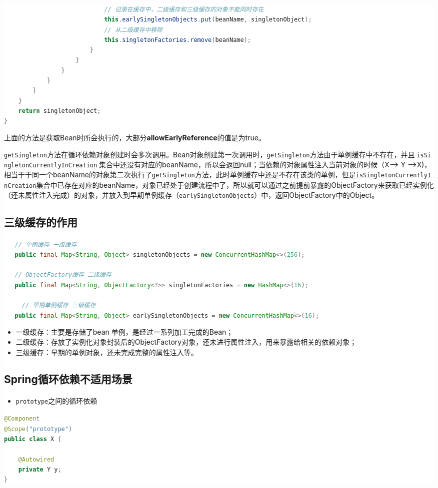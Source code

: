```java
							// 记录在缓存中，二级缓存和三级缓存的对象不能同时存在
							this.earlySingletonObjects.put(beanName, singletonObject);
							// 从二级缓存中移除
							this.singletonFactories.remove(beanName);
						}
					}
				}
			}
		}
	}
	return singletonObject;
}
```



上面的方法是获取Bean时所会执行的，大部分**allowEarlyReference**的值是为true。

`getSingleton`方法在循环依赖对象创建时会多次调用。Bean对象创建第一次调用时，`getSingleton`方法由于单例缓存中不存在，并且 `isSingletonCurrentlyInCreation`  集合中还没有对应的beanName，所以会返回null；当依赖的对象属性注入当前对象的时候（X—> Y —>X)，相当于于同一个beanName的对象第二次执行了`getSingleton`方法，此时单例缓存中还是不存在该类的单例，但是`isSingletonCurrentlyInCreation`集合中已存在对应的beanName，对象已经处于创建流程中了，所以就可以通过之前提前暴露的ObjectFactory来获取已经实例化（还未属性注入完成）的对象，并放入到早期单例缓存（`earlySingletonObjects`）中，返回ObjectFactory中的Object。



## 三级缓存的作用

```java
   // 单例缓存 一级缓存
   public final Map<String, Object> singletonObjects = new ConcurrentHashMap<>(256);

   // ObjectFactory缓存 二级缓存
   public final Map<String, ObjectFactory<?>> singletonFactories = new HashMap<>(16);

	 // 早期单例缓存 三级缓存
   public final Map<String, Object> earlySingletonObjects = new ConcurrentHashMap<>(16);
```



- 一级缓存：主要是存储了bean 单例，是经过一系列加工完成的Bean；
- 二级缓存：存放了实例化对象封装后的ObjectFactory对象，还未进行属性注入，用来暴露给相关的依赖对象；
- 三级缓存：早期的单例对象，还未完成完整的属性注入等。





## Spring循环依赖不适用场景

- `prototype`之间的循环依赖

```java
@Component
@Scope("prototype")
public class X {

    @Autowired
    private Y y;
}
```

